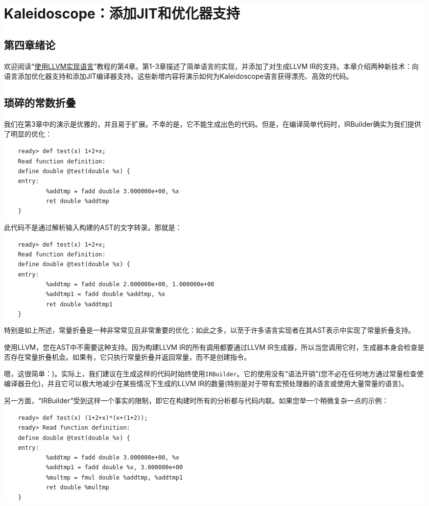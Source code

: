 # Kaleidoscope：添加JIT和优化器支持

## 第四章绪论

欢迎阅读“[使用LLVM实现语言](https://zhuanlan.zhihu.com/p/430545662)”教程的第4章。第1-3章描述了简单语言的实现，并添加了对生成LLVM IR的支持。本章介绍两种新技术：向语言添加优化器支持和添加JIT编译器支持。这些新增内容将演示如何为Kaleidoscope语言获得漂亮、高效的代码。

## 琐碎的常数折叠

我们在第3章中的演示是优雅的，并且易于扩展。不幸的是，它不能生成出色的代码。但是，在编译简单代码时，IRBuilder确实为我们提供了明显的优化：

```
    ready> def test(x) 1+2+x;
    Read function definition:
    define double @test(double %x) {
    entry:
            %addtmp = fadd double 3.000000e+00, %x
            ret double %addtmp
    }
```

此代码不是通过解析输入构建的AST的文字转录。那就是：

```
    ready> def test(x) 1+2+x;
    Read function definition:
    define double @test(double %x) {
    entry:
            %addtmp = fadd double 2.000000e+00, 1.000000e+00
            %addtmp1 = fadd double %addtmp, %x
            ret double %addtmp1
    }
```

特别是如上所述，常量折叠是一种非常常见且非常重要的优化：如此之多，以至于许多语言实现者在其AST表示中实现了常量折叠支持。

使用LLVM，您在AST中不需要这种支持。因为构建LLVM IR的所有调用都要通过LLVM IR生成器，所以当您调用它时，生成器本身会检查是否存在常量折叠机会。如果有，它只执行常量折叠并返回常量，而不是创建指令。

嗯，这很简单：)。实际上，我们建议在生成这样的代码时始终使用`IRBuilder`。它的使用没有“语法开销”(您不必在任何地方通过常量检查使编译器丑化)，并且它可以极大地减少在某些情况下生成的LLVM IR的数量(特别是对于带有宏预处理器的语言或使用大量常量的语言)。

另一方面，“IRBuilder”受到这样一个事实的限制，即它在构建时所有的分析都与代码内联。如果您举一个稍微复杂一点的示例：

```
    ready> def test(x) (1+2+x)*(x+(1+2));
    ready> Read function definition:
    define double @test(double %x) {
    entry:
            %addtmp = fadd double 3.000000e+00, %x
            %addtmp1 = fadd double %x, 3.000000e+00
            %multmp = fmul double %addtmp, %addtmp1
            ret double %multmp
    }
```
